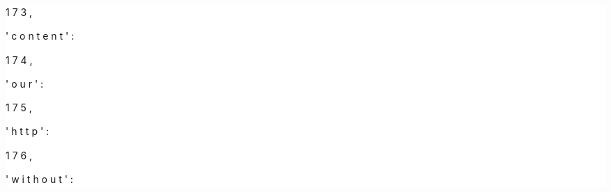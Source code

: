 1
7
3
,

 
'
c
o
n
t
e
n
t
'
:
 
1
7
4
,

 
'
o
u
r
'
:
 
1
7
5
,

 
'
h
t
t
p
'
:
 
1
7
6
,

 
'
w
i
t
h
o
u
t
'
:
 
